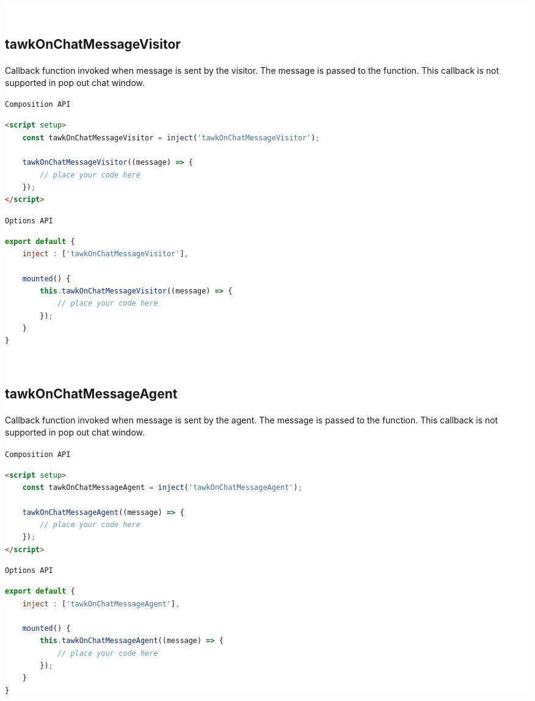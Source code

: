 <br/>

## tawkOnChatMessageVisitor
Callback function invoked when message is sent by the visitor. The message is passed to the function. This callback is not supported in pop out chat window.

`Composition API`
```html
<script setup>
    const tawkOnChatMessageVisitor = inject('tawkOnChatMessageVisitor');

    tawkOnChatMessageVisitor((message) => {
        // place your code here
    });
</script>
```

`Options API`
```js
export default {
    inject : ['tawkOnChatMessageVisitor'],

    mounted() {
        this.tawkOnChatMessageVisitor((message) => {
            // place your code here
        });
    }
}
```

<br/>

## tawkOnChatMessageAgent
Callback function invoked when message is sent by the agent. The message is passed to the function. This callback is not supported in pop out chat window.

`Composition API`
```html
<script setup>
    const tawkOnChatMessageAgent = inject('tawkOnChatMessageAgent');

    tawkOnChatMessageAgent((message) => {
        // place your code here
    });
</script>
```

`Options API`
```js
export default {
    inject : ['tawkOnChatMessageAgent'],

    mounted() {
        this.tawkOnChatMessageAgent((message) => {
            // place your code here
        });
    }
}
```
